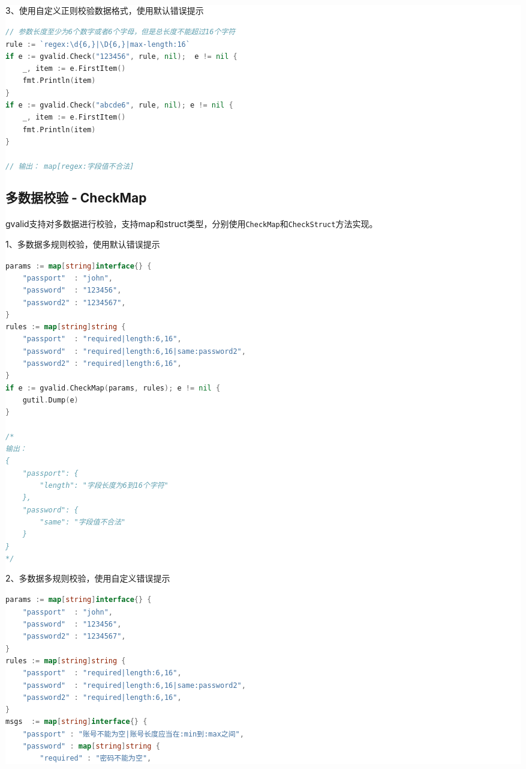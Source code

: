 3、使用自定义正则校验数据格式，使用默认错误提示
```go
// 参数长度至少为6个数字或者6个字母，但是总长度不能超过16个字符
rule := `regex:\d{6,}|\D{6,}|max-length:16`
if e := gvalid.Check("123456", rule, nil);  e != nil {
    _, item := e.FirstItem()
    fmt.Println(item)
}
if e := gvalid.Check("abcde6", rule, nil); e != nil {
    _, item := e.FirstItem()
    fmt.Println(item)
}

// 输出： map[regex:字段值不合法]
```

## 多数据校验 - CheckMap

gvalid支持对多数据进行校验，支持map和struct类型，分别使用```CheckMap```和```CheckStruct```方法实现。

1、多数据多规则校验，使用默认错误提示
```go
params := map[string]interface{} {
    "passport"  : "john",
    "password"  : "123456",
    "password2" : "1234567",
}
rules := map[string]string {
    "passport"  : "required|length:6,16",
    "password"  : "required|length:6,16|same:password2",
    "password2" : "required|length:6,16",
}
if e := gvalid.CheckMap(params, rules); e != nil {
    gutil.Dump(e)
}

/*
输出： 
{
	"passport": {
		"length": "字段长度为6到16个字符"
	},
	"password": {
		"same": "字段值不合法"
	}
}
*/
```

2、多数据多规则校验，使用自定义错误提示
```go
params := map[string]interface{} {
    "passport"  : "john",
    "password"  : "123456",
    "password2" : "1234567",
}
rules := map[string]string {
    "passport"  : "required|length:6,16",
    "password"  : "required|length:6,16|same:password2",
    "password2" : "required|length:6,16",
}
msgs  := map[string]interface{} {
    "passport" : "账号不能为空|账号长度应当在:min到:max之间",
    "password" : map[string]string {
        "required" : "密码不能为空",
```